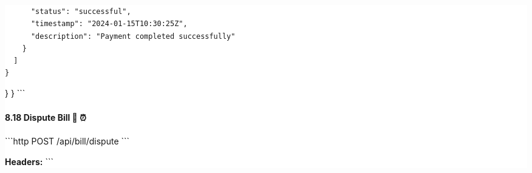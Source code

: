           "status": "successful",
          "timestamp": "2024-01-15T10:30:25Z",
          "description": "Payment completed successfully"
        }
      ]
    }
  }
}
\`\`\`

#### 8.18 Dispute Bill 🔐 ⏰
\`\`\`http
POST /api/bill/dispute
\`\`\`

**Headers:**
\`\`\`
